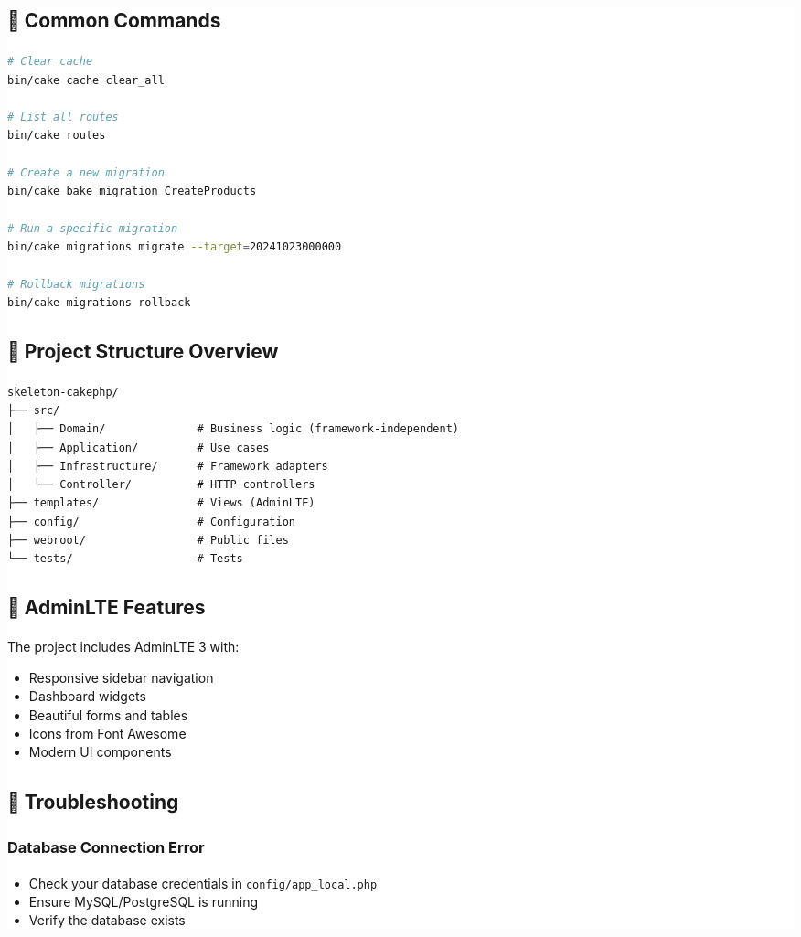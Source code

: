 ## 🔧 Common Commands

```bash
# Clear cache
bin/cake cache clear_all

# List all routes
bin/cake routes

# Create a new migration
bin/cake bake migration CreateProducts

# Run a specific migration
bin/cake migrations migrate --target=20241023000000

# Rollback migrations
bin/cake migrations rollback
```

## 📂 Project Structure Overview

```
skeleton-cakephp/
├── src/
│   ├── Domain/              # Business logic (framework-independent)
│   ├── Application/         # Use cases
│   ├── Infrastructure/      # Framework adapters
│   └── Controller/          # HTTP controllers
├── templates/               # Views (AdminLTE)
├── config/                  # Configuration
├── webroot/                 # Public files
└── tests/                   # Tests
```

## 🎨 AdminLTE Features

The project includes AdminLTE 3 with:
- Responsive sidebar navigation
- Dashboard widgets
- Beautiful forms and tables
- Icons from Font Awesome
- Modern UI components

## 🐛 Troubleshooting

### Database Connection Error
- Check your database credentials in `config/app_local.php`
- Ensure MySQL/PostgreSQL is running
- Verify the database exists
